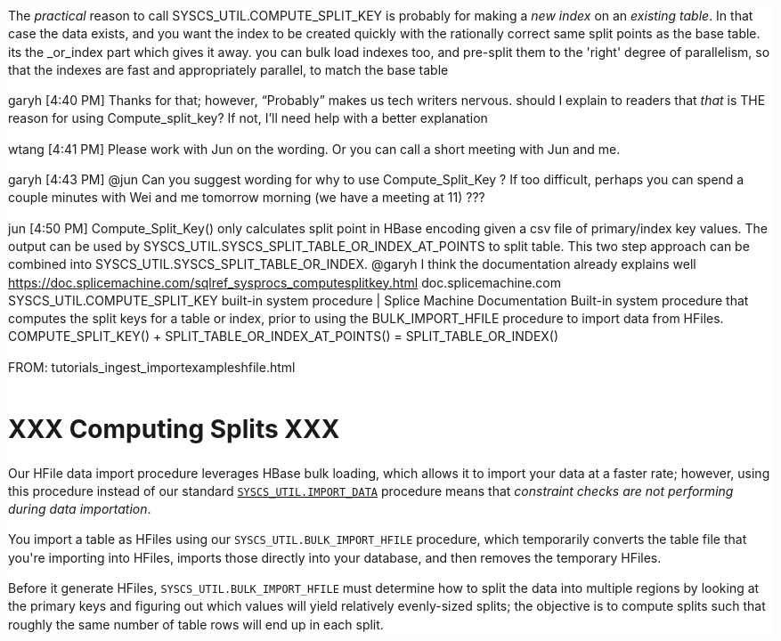 The *practical* reason to call SYSCS_UTIL.COMPUTE_SPLIT_KEY is probably for making a *new index* on an *existing table*.  In that case the data exists, and you want the index to be created quickly with the rationally correct same split points as the base table.
its the _or_index part which gives it away. you can bulk load indexes too, and pre-split them to the 'right' degree of parallelism, so that the indexes are fast and appropriately parallel, to match the base table

garyh [4:40 PM]
Thanks for that; however, “Probably” makes us tech writers nervous. should I explain to readers that _that_ is THE reason for using Compute_split_key?  If not, I’ll need help with a better explanation

wtang [4:41 PM]
Please work with Jun on the wording. Or you can call a short meeting with Jun and me.

garyh [4:43 PM]
@jun Can you suggest wording for why to use Compute_Split_Key ?  If too difficult, perhaps you can spend a couple minutes with Wei and me tomorrow morning (we have a meeting at 11) ???

jun [4:50 PM]
Compute_Split_Key() only calculates split point in HBase encoding given a csv file of primary/index key values. The output can be used by SYSCS_UTIL.SYSCS_SPLIT_TABLE_OR_INDEX_AT_POINTS to split table. This two step approach can be combined into SYSCS_UTIL.SYSCS_SPLIT_TABLE_OR_INDEX.
@garyh I think the documentation already explains well https://doc.splicemachine.com/sqlref_sysprocs_computesplitkey.html
doc.splicemachine.com
SYSCS_UTIL.COMPUTE_SPLIT_KEY built-in system procedure | Splice Machine Documentation
Built-in system procedure that computes the split keys for a table or index, prior to using the BULK_IMPORT_HFILE procedure to import data from HFiles.
COMPUTE_SPLIT_KEY() + SPLIT_TABLE_OR_INDEX_AT_POINTS() = SPLIT_TABLE_OR_INDEX()


FROM: tutorials_ingest_importexampleshfile.html

# XXX Computing Splits XXX

Our HFile data import procedure leverages HBase bulk loading, which
allows it to import your data at a faster rate; however, using this
procedure instead of our standard
[`SYSCS_UTIL.IMPORT_DATA`](sqlref_sysprocs_importdata.html) procedure
means that *constraint checks are not performing during data
importation*.

You import a table as HFiles using our `SYSCS_UTIL.BULK_IMPORT_HFILE`
procedure, which temporarily converts the table file that you're
importing into HFiles, imports those directly into your database, and
then removes the temporary HFiles.

Before it generate HFiles, `SYSCS_UTIL.BULK_IMPORT_HFILE` must determine how to split the data
into multiple regions by looking at the primary keys and figuring out
which values will yield relatively evenly-sized splits; the objective is
to compute splits such that roughly the same number of table rows will
end up in each split.

